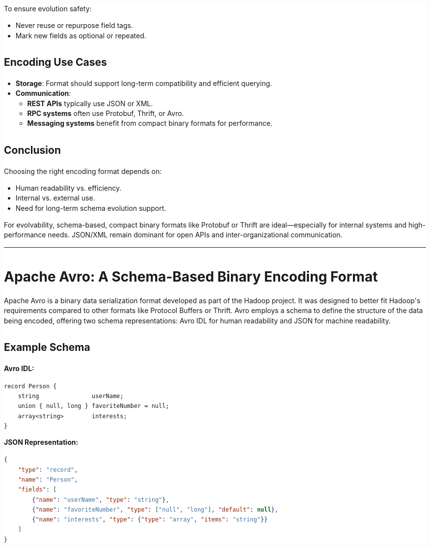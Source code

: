 To ensure evolution safety:
- Never reuse or repurpose field tags.
- Mark new fields as optional or repeated.

## Encoding Use Cases
- **Storage**: Format should support long-term compatibility and efficient querying.
- **Communication**:
  - **REST APIs** typically use JSON or XML.
  - **RPC systems** often use Protobuf, Thrift, or Avro.
  - **Messaging systems** benefit from compact binary formats for performance.

## Conclusion
Choosing the right encoding format depends on:
- Human readability vs. efficiency.
- Internal vs. external use.
- Need for long-term schema evolution support.

For evolvability, schema-based, compact binary formats like Protobuf or Thrift are ideal—especially for internal systems and high-performance needs. JSON/XML remain dominant for open APIs and inter-organizational communication.

---

# Apache Avro: A Schema-Based Binary Encoding Format

Apache Avro is a binary data serialization format developed as part of the Hadoop project. It was designed to better fit Hadoop's requirements compared to other formats like Protocol Buffers or Thrift. Avro employs a schema to define the structure of the data being encoded, offering two schema representations: Avro IDL for human readability and JSON for machine readability.

## Example Schema
**Avro IDL:**
```avdl
record Person {
    string               userName;
    union { null, long } favoriteNumber = null;
    array<string>        interests;
}
```

**JSON Representation:**
```json
{
    "type": "record",
    "name": "Person",
    "fields": [
        {"name": "userName", "type": "string"},
        {"name": "favoriteNumber", "type": ["null", "long"], "default": null},
        {"name": "interests", "type": {"type": "array", "items": "string"}}
    ]
}
```
